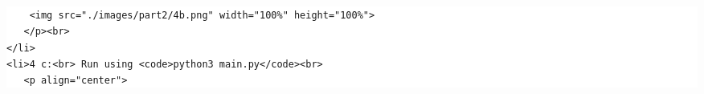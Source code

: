         <img src="./images/part2/4b.png" width="100%" height="100%">
       </p><br>
    </li>
    <li>4 c:<br> Run using <code>python3 main.py</code><br>
       <p align="center">